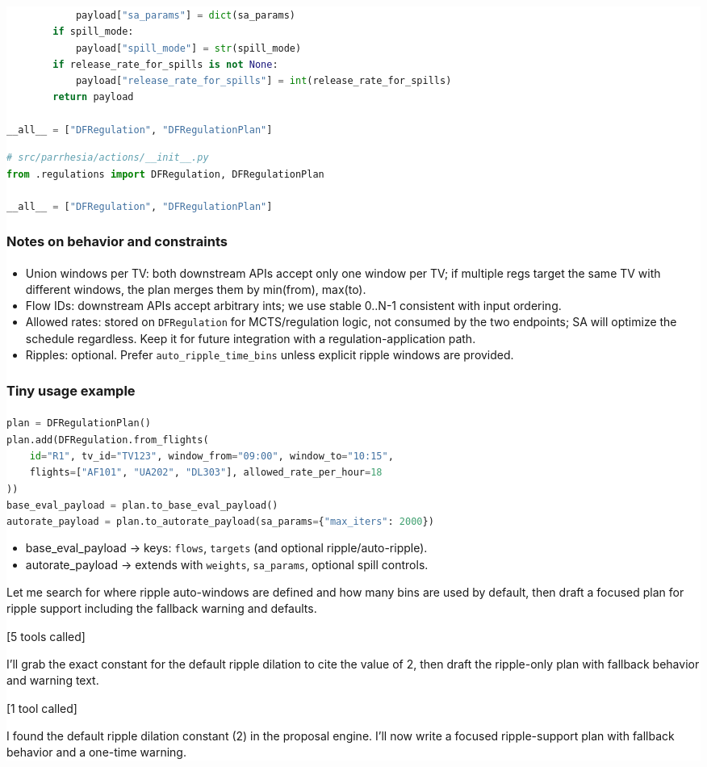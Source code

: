 ```python
            payload["sa_params"] = dict(sa_params)
        if spill_mode:
            payload["spill_mode"] = str(spill_mode)
        if release_rate_for_spills is not None:
            payload["release_rate_for_spills"] = int(release_rate_for_spills)
        return payload

__all__ = ["DFRegulation", "DFRegulationPlan"]
```

```python
# src/parrhesia/actions/__init__.py
from .regulations import DFRegulation, DFRegulationPlan

__all__ = ["DFRegulation", "DFRegulationPlan"]
```

### Notes on behavior and constraints
- Union windows per TV: both downstream APIs accept only one window per TV; if multiple regs target the same TV with different windows, the plan merges them by min(from), max(to).
- Flow IDs: downstream APIs accept arbitrary ints; we use stable 0..N-1 consistent with input ordering.
- Allowed rates: stored on `DFRegulation` for MCTS/regulation logic, not consumed by the two endpoints; SA will optimize the schedule regardless. Keep it for future integration with a regulation-application path.
- Ripples: optional. Prefer `auto_ripple_time_bins` unless explicit ripple windows are provided.

### Tiny usage example
```python
plan = DFRegulationPlan()
plan.add(DFRegulation.from_flights(
    id="R1", tv_id="TV123", window_from="09:00", window_to="10:15",
    flights=["AF101", "UA202", "DL303"], allowed_rate_per_hour=18
))
base_eval_payload = plan.to_base_eval_payload()
autorate_payload = plan.to_autorate_payload(sa_params={"max_iters": 2000})
```

- base_eval_payload → keys: `flows`, `targets` (and optional ripple/auto-ripple).
- autorate_payload → extends with `weights`, `sa_params`, optional spill controls.

Let me search for where ripple auto-windows are defined and how many bins are used by default, then draft a focused plan for ripple support including the fallback warning and defaults.

[5 tools called]

I’ll grab the exact constant for the default ripple dilation to cite the value of 2, then draft the ripple-only plan with fallback behavior and warning text.

[1 tool called]

I found the default ripple dilation constant (2) in the proposal engine. I’ll now write a focused ripple-support plan with fallback behavior and a one-time warning.

